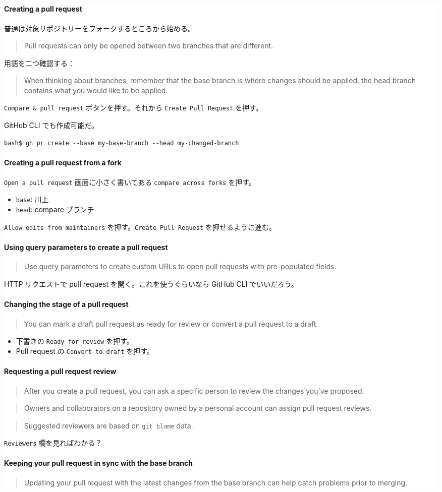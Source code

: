 #### Creating a pull request

普通は対象リポジトリーをフォークするところから始める。

> Pull requests can only be opened between two branches that are different.

用語を二つ確認する：

> When thinking about branches, remember that the base branch is where changes
> should be applied, the head branch contains what you would like to be applied.

`Compare & pull request` ボタンを押す。それから `Create Pull Request` を押す。

GitHub CLI でも作成可能だ。

```console
bash$ gh pr create --base my-base-branch --head my-changed-branch
```

#### Creating a pull request from a fork

`Open a pull request` 画面に小さく書いてある `compare across forks` を押す。

* `base`: 川上
* `head`: compare ブランチ

`Allow edits from maintainers` を押す。`Create Pull Request` を押せるように進む。

#### Using query parameters to create a pull request

> Use query parameters to create custom URLs to open pull requests with
> pre-populated fields.

HTTP リクエストで pull request を開く。これを使うぐらいなら GitHub CLI でいいだろう。

#### Changing the stage of a pull request

> You can mark a draft pull request as ready for review or convert a pull
> request to a draft.

* 下書きの `Ready for review` を押す。
* Pull request の `Convert to draft` を押す。

#### Requesting a pull request review

> After you create a pull request, you can ask a specific person to review the
> changes you've proposed.

> Owners and collaborators on a repository owned by a personal account can
> assign pull request reviews.

> Suggested reviewers are based on `git blame` data.

`Reviewers` 欄を見ればわかる？

#### Keeping your pull request in sync with the base branch

> Updating your pull request with the latest changes from the base branch can
> help catch problems prior to merging.
